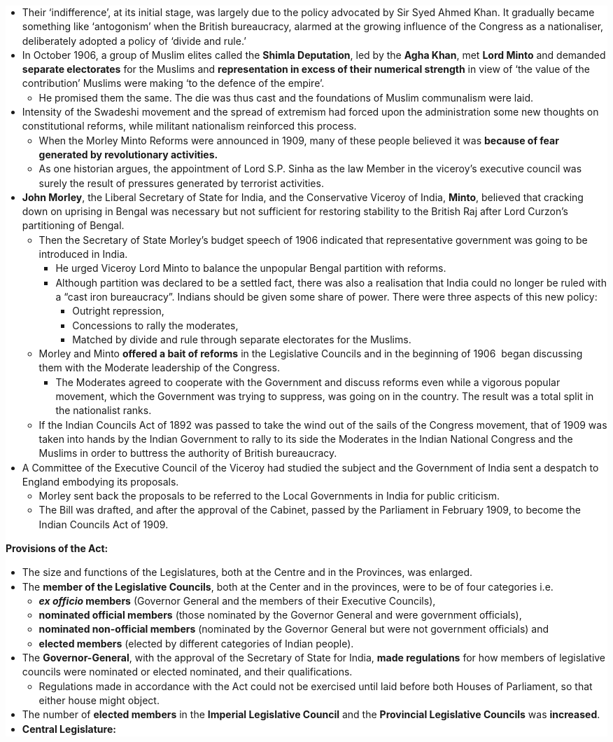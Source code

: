   - Their ‘indifference’, at its initial stage, was largely due to the policy advocated by Sir Syed Ahmed Khan. It gradually became something like ‘antogonism’ when the British bureaucracy, alarmed at the growing influence of the Congress as a nationaliser, deliberately adopted a policy of ‘divide and rule.’
  - In October 1906, a group of Muslim elites called the **Shimla Deputation**, led by the **Agha Khan**, met **Lord Minto** and demanded **separate electorates** for the Muslims and **representation in excess of their numerical strength** in view of ‘the value of the contribution’ Muslims were making ‘to the defence of the empire’.
    - He promised them the same. The die was thus cast and the foundations of Muslim communalism were laid.
- Intensity of the Swadeshi movement and the spread of extremism had forced upon the administration some new thoughts on constitutional reforms, while militant nationalism reinforced this process.
  - When the Morley Minto Reforms were announced in 1909, many of these people believed it was **because of fear generated by revolutionary activities.**
  - As one historian argues, the appointment of Lord S.P. Sinha as the law Member in the viceroy’s executive council was surely the result of pressures generated by terrorist activities.
- **John Morley**, the Liberal Secretary of State for India, and the Conservative Viceroy of India, **Minto**, believed that cracking down on uprising in Bengal was necessary but not sufficient for restoring stability to the British Raj after Lord Curzon’s partitioning of Bengal.
  - Then the Secretary of State Morley’s budget speech of 1906 indicated that representative government was going to be introduced in India.
    - He urged Viceroy Lord Minto to balance the unpopular Bengal partition with reforms.
    - Although partition was declared to be a settled fact, there was also a realisation that India could no longer be ruled with a “cast iron bureaucracy”. Indians should be given some share of power. There were three aspects of this new policy:
      - Outright repression,
      - Concessions to rally the moderates,
      - Matched by divide and rule through separate electorates for the Muslims.
  - Morley and Minto **offered a bait of reforms** in the Legislative Councils and in the beginning of 1906  began discussing them with the Moderate leadership of the Congress.
    - The Moderates agreed to cooperate with the Government and discuss reforms even while a vigorous popular movement, which the Government was trying to suppress, was going on in the country. The result was a total split in the nationalist ranks.
  - If the Indian Councils Act of 1892 was passed to take the wind out of the sails of the Congress movement, that of 1909 was taken into hands by the Indian Government to rally to its side the Moderates in the Indian National Congress and the Muslims in order to buttress the authority of British bureaucracy.
- A Committee of the Executive Council of the Viceroy had studied the subject and the Government of India sent a despatch to England embodying its proposals.
  - Morley sent back the proposals to be referred to the Local Governments in India for public criticism.
  - The Bill was drafted, and after the approval of the Cabinet, passed by the Parliament in February 1909, to become the Indian Councils Act of 1909.

**Provisions of the Act:**

- The size and functions of the Legislatures, both at the Centre and in the Provinces, was enlarged.
- The **member of the Legislative Councils**, both at the Center and in the provinces, were to be of four categories i.e.
  - **_ex officio_ members** (Governor General and the members of their Executive Councils),
  - **nominated official members** (those nominated by the Governor General and were government officials),
  - **nominated non-official members** (nominated by the Governor General but were not government officials) and
  - **elected members** (elected by different categories of Indian people).
- The **Governor-General**, with the approval of the Secretary of State for India, **made regulations** for how members of legislative councils were nominated or elected nominated, and their qualifications.
  - Regulations made in accordance with the Act could not be exercised until laid before both Houses of Parliament, so that either house might object.
- The number of **elected members** in the **Imperial Legislative Council** and the **Provincial Legislative Councils** was **increased**.
- **Central Legislature:**